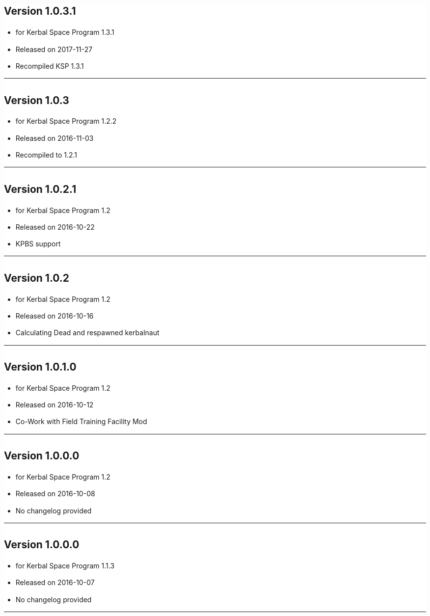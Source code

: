 ## Version 1.0.3.1

* for Kerbal Space Program 1.3.1
* Released on 2017-11-27

* Recompiled KSP 1.3.1

---

## Version 1.0.3

* for Kerbal Space Program 1.2.2
* Released on 2016-11-03

* Recompiled to 1.2.1

---

## Version 1.0.2.1

* for Kerbal Space Program 1.2
* Released on 2016-10-22

* KPBS support

---

## Version 1.0.2

* for Kerbal Space Program 1.2
* Released on 2016-10-16

* Calculating Dead and respawned kerbalnaut

---

## Version 1.0.1.0

* for Kerbal Space Program 1.2
* Released on 2016-10-12

* Co-Work with Field Training Facility Mod

---

## Version 1.0.0.0

* for Kerbal Space Program 1.2
* Released on 2016-10-08

* No changelog provided

---

## Version 1.0.0.0

* for Kerbal Space Program 1.1.3
* Released on 2016-10-07

* No changelog provided

---
